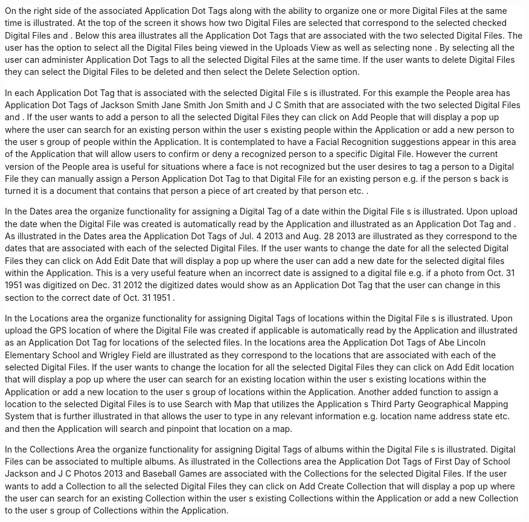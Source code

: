 On the right side of the associated Application Dot Tags along with the ability to organize one or more Digital Files at the same time is illustrated. At the top of the screen it shows how two Digital Files are selected that correspond to the selected checked Digital Files and . Below this area illustrates all the Application Dot Tags that are associated with the two selected Digital Files. The user has the option to select all the Digital Files being viewed in the Uploads View as well as selecting none . By selecting all the user can administer Application Dot Tags to all the selected Digital Files at the same time. If the user wants to delete Digital Files they can select the Digital Files to be deleted and then select the Delete Selection option.

In each Application Dot Tag that is associated with the selected Digital File s is illustrated. For this example the People area has Application Dot Tags of Jackson Smith Jane Smith Jon Smith and J C Smith that are associated with the two selected Digital Files and . If the user wants to add a person to all the selected Digital Files they can click on Add People that will display a pop up where the user can search for an existing person within the user s existing people within the Application or add a new person to the user s group of people within the Application. It is contemplated to have a Facial Recognition suggestions appear in this area of the Application that will allow users to confirm or deny a recognized person to a specific Digital File. However the current version of the People area is useful for situations where a face is not recognized but the user desires to tag a person to a Digital File they can manually assign a Person Application Dot Tag to that Digital File for an existing person e.g. if the person s back is turned it is a document that contains that person a piece of art created by that person etc. .

In the Dates area the organize functionality for assigning a Digital Tag of a date within the Digital File s is illustrated. Upon upload the date when the Digital File was created is automatically read by the Application and illustrated as an Application Dot Tag and . As illustrated in the Dates area the Application Dot Tags of Jul. 4 2013 and Aug. 28 2013 are illustrated as they correspond to the dates that are associated with each of the selected Digital Files. If the user wants to change the date for all the selected Digital Files they can click on Add Edit Date that will display a pop up where the user can add a new date for the selected digital files within the Application. This is a very useful feature when an incorrect date is assigned to a digital file e.g. if a photo from Oct. 31 1951 was digitized on Dec. 31 2012 the digitized dates would show as an Application Dot Tag that the user can change in this section to the correct date of Oct. 31 1951 .

In the Locations area the organize functionality for assigning Digital Tags of locations within the Digital File s is illustrated. Upon upload the GPS location of where the Digital File was created if applicable is automatically read by the Application and illustrated as an Application Dot Tag for locations of the selected files. In the locations area the Application Dot Tags of Abe Lincoln Elementary School and Wrigley Field are illustrated as they correspond to the locations that are associated with each of the selected Digital Files. If the user wants to change the location for all the selected Digital Files they can click on Add Edit location that will display a pop up where the user can search for an existing location within the user s existing locations within the Application or add a new location to the user s group of locations within the Application. Another added function to assign a location to the selected Digital Files is to use Search with Map that utilizes the Application s Third Party Geographical Mapping System that is further illustrated in that allows the user to type in any relevant information e.g. location name address state etc. and then the Application will search and pinpoint that location on a map.

In the Collections Area the organize functionality for assigning Digital Tags of albums within the Digital File s is illustrated. Digital Files can be associated to multiple albums. As illustrated in the Collections area the Application Dot Tags of First Day of School Jackson and J C Photos 2013 and Baseball Games are associated with the Collections for the selected Digital Files. If the user wants to add a Collection to all the selected Digital Files they can click on Add Create Collection that will display a pop up where the user can search for an existing Collection within the user s existing Collections within the Application or add a new Collection to the user s group of Collections within the Application.
